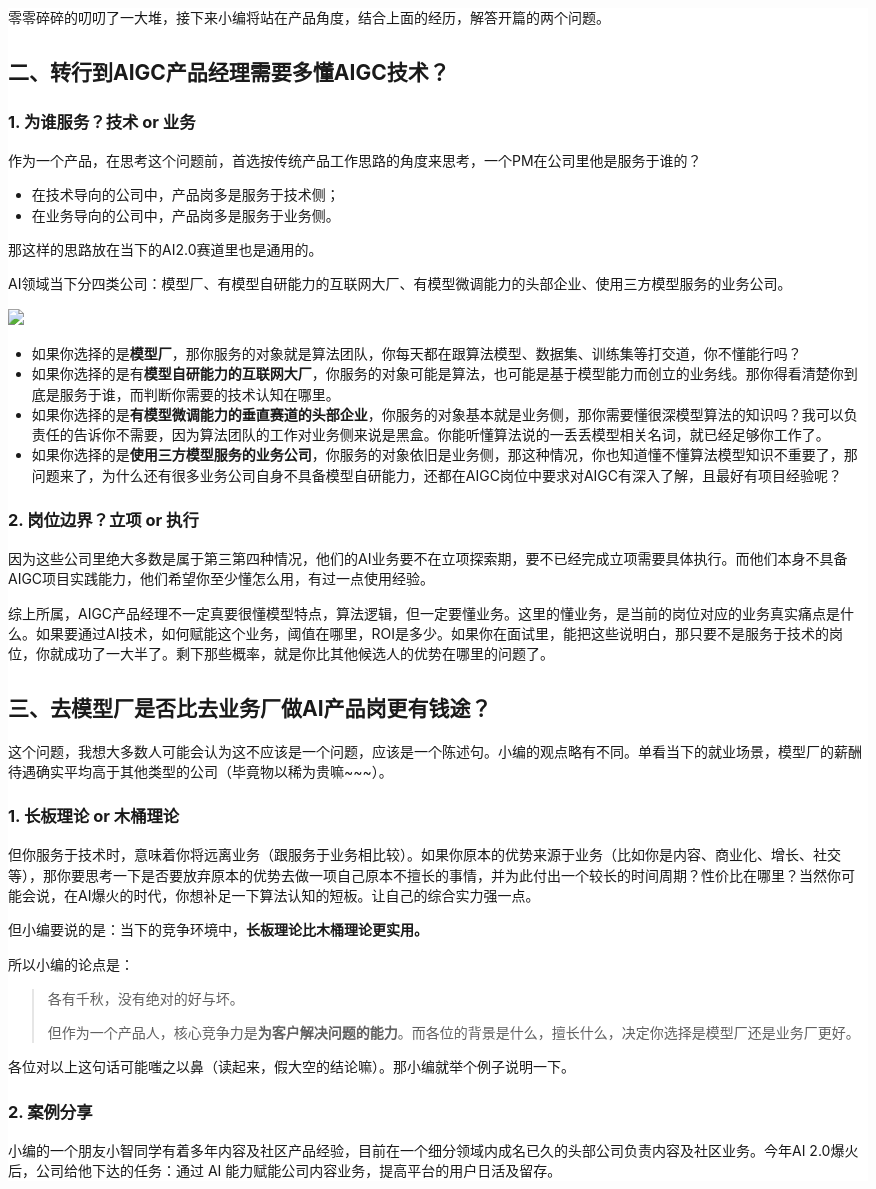 零零碎碎的叨叨了一大堆，接下来小编将站在产品角度，结合上面的经历，解答开篇的两个问题。

## 二、转行到AIGC产品经理需要多懂AIGC技术？

### 1\. 为谁服务？技术 or 业务

作为一个产品，在思考这个问题前，首选按传统产品工作思路的角度来思考，一个PM在公司里他是服务于谁的？

*   在技术导向的公司中，产品岗多是服务于技术侧；
*   在业务导向的公司中，产品岗多是服务于业务侧。

那这样的思路放在当下的AI2.0赛道里也是通用的。

AI领域当下分四类公司：模型厂、有模型自研能力的互联网大厂、有模型微调能力的头部企业、使用三方模型服务的业务公司。

![](https://image.woshipm.com/2023/12/12/82763e28-989f-11ee-8fc4-00163e142b65.png)

*   如果你选择的是**模型厂**，那你服务的对象就是算法团队，你每天都在跟算法模型、数据集、训练集等打交道，你不懂能行吗？
*   如果你选择的是有**模型自研能力的互联网大厂**，你服务的对象可能是算法，也可能是基于模型能力而创立的业务线。那你得看清楚你到底是服务于谁，而判断你需要的技术认知在哪里。
*   如果你选择的是**有模型微调能力的垂直赛道的头部企业**，你服务的对象基本就是业务侧，那你需要懂很深模型算法的知识吗？我可以负责任的告诉你不需要，因为算法团队的工作对业务侧来说是黑盒。你能听懂算法说的一丢丢模型相关名词，就已经足够你工作了。
*   如果你选择的是**使用三方模型服务的业务公司**，你服务的对象依旧是业务侧，那这种情况，你也知道懂不懂算法模型知识不重要了，那问题来了，为什么还有很多业务公司自身不具备模型自研能力，还都在AIGC岗位中要求对AIGC有深入了解，且最好有项目经验呢？

### 2\. 岗位边界？立项 or 执行

因为这些公司里绝大多数是属于第三第四种情况，他们的AI业务要不在立项探索期，要不已经完成立项需要具体执行。而他们本身不具备AIGC项目实践能力，他们希望你至少懂怎么用，有过一点使用经验。

综上所属，AIGC产品经理不一定真要很懂模型特点，算法逻辑，但一定要懂业务。这里的懂业务，是当前的岗位对应的业务真实痛点是什么。如果要通过AI技术，如何赋能这个业务，阈值在哪里，ROI是多少。如果你在面试里，能把这些说明白，那只要不是服务于技术的岗位，你就成功了一大半了。剩下那些概率，就是你比其他候选人的优势在哪里的问题了。

## 三、去模型厂是否比去业务厂做AI产品岗更有钱途？

这个问题，我想大多数人可能会认为这不应该是一个问题，应该是一个陈述句。小编的观点略有不同。单看当下的就业场景，模型厂的薪酬待遇确实平均高于其他类型的公司（毕竟物以稀为贵嘛~~~）。

### 1\. 长板理论 or 木桶理论

但你服务于技术时，意味着你将远离业务（跟服务于业务相比较）。如果你原本的优势来源于业务（比如你是内容、商业化、增长、社交等），那你要思考一下是否要放弃原本的优势去做一项自己原本不擅长的事情，并为此付出一个较长的时间周期？性价比在哪里？当然你可能会说，在AI爆火的时代，你想补足一下算法认知的短板。让自己的综合实力强一点。

但小编要说的是：当下的竞争环境中，**长板理论比木桶理论更实用。**

所以小编的论点是：

> 各有千秋，没有绝对的好与坏。
> 
> 但作为一个产品人，核心竞争力是**为客户解决问题的能力**。而各位的背景是什么，擅长什么，决定你选择是模型厂还是业务厂更好。

各位对以上这句话可能嗤之以鼻（读起来，假大空的结论嘛）。那小编就举个例子说明一下。

### 2\. 案例分享

小编的一个朋友小智同学有着多年内容及社区产品经验，目前在一个细分领域内成名已久的头部公司负责内容及社区业务。今年AI 2.0爆火后，公司给他下达的任务：通过 AI 能力赋能公司内容业务，提高平台的用户日活及留存。
